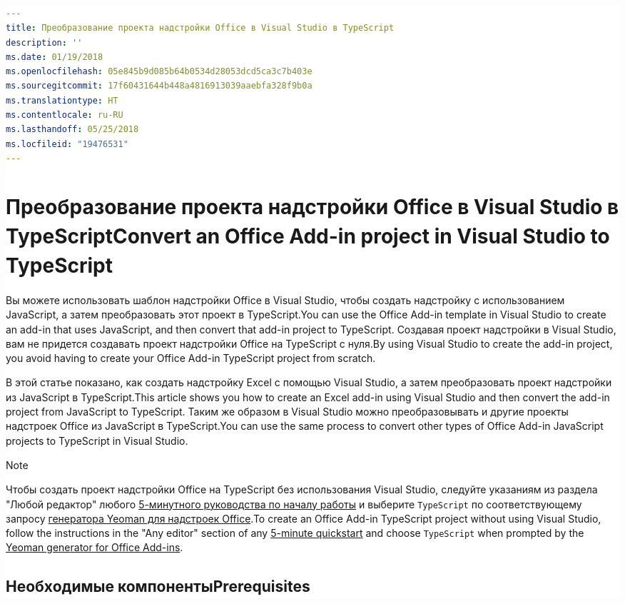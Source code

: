 ```yaml
---
title: Преобразование проекта надстройки Office в Visual Studio в TypeScript
description: ''
ms.date: 01/19/2018
ms.openlocfilehash: 05e845b9d085b64b0534d28053dcd5ca3c7b403e
ms.sourcegitcommit: 17f60431644b448a4816913039aaebfa328f9b0a
ms.translationtype: HT
ms.contentlocale: ru-RU
ms.lasthandoff: 05/25/2018
ms.locfileid: "19476531"
---
```

# <a name="convert-an-office-add-in-project-in-visual-studio-to-typescript"></a><span data-ttu-id="c2cff-102">Преобразование проекта надстройки Office в Visual Studio в TypeScript</span><span class="sxs-lookup"><span data-stu-id="c2cff-102">Convert an Office Add-in project in Visual Studio to TypeScript</span></span>

<span data-ttu-id="c2cff-103">Вы можете использовать шаблон надстройки Office в Visual Studio, чтобы создать надстройку с использованием JavaScript, а затем преобразовать этот проект в TypeScript.</span><span class="sxs-lookup"><span data-stu-id="c2cff-103">You can use the Office Add-in template in Visual Studio to create an add-in that uses JavaScript, and then convert that add-in project to TypeScript.</span></span> <span data-ttu-id="c2cff-104">Создавая проект надстройки в Visual Studio, вам не придется создавать проект надстройки Office на TypeScript с нуля.</span><span class="sxs-lookup"><span data-stu-id="c2cff-104">By using Visual Studio to create the add-in project, you avoid having to create your Office Add-in TypeScript project from scratch.</span></span> 

<span data-ttu-id="c2cff-105">В этой статье показано, как создать надстройку Excel с помощью Visual Studio, а затем преобразовать проект надстройки из JavaScript в TypeScript.</span><span class="sxs-lookup"><span data-stu-id="c2cff-105">This article shows you how to create an Excel add-in using Visual Studio and then convert the add-in project from JavaScript to TypeScript.</span></span> <span data-ttu-id="c2cff-106">Таким же образом в Visual Studio можно преобразовывать и другие проекты надстроек Office из JavaScript в TypeScript.</span><span class="sxs-lookup"><span data-stu-id="c2cff-106">You can use the same process to convert other types of Office Add-in JavaScript projects to TypeScript in Visual Studio.</span></span>

> [!NOTE]
> <span data-ttu-id="c2cff-107">Чтобы создать проект надстройки Office на TypeScript без использования Visual Studio, следуйте указаниям из раздела "Любой редактор" любого [5-минутного руководства по началу работы](../index.yml) и выберите `TypeScript` по соответствующему запросу [генератора Yeoman для надстроек Office](https://github.com/OfficeDev/generator-office).</span><span class="sxs-lookup"><span data-stu-id="c2cff-107">To create an Office Add-in TypeScript project without using Visual Studio, follow the instructions in the "Any editor" section of any [5-minute quickstart](../index.yml) and choose `TypeScript` when prompted by the [Yeoman generator for Office Add-ins](https://github.com/OfficeDev/generator-office).</span></span>

## <a name="prerequisites"></a><span data-ttu-id="c2cff-108">Необходимые компоненты</span><span class="sxs-lookup"><span data-stu-id="c2cff-108">Prerequisites</span></span>
